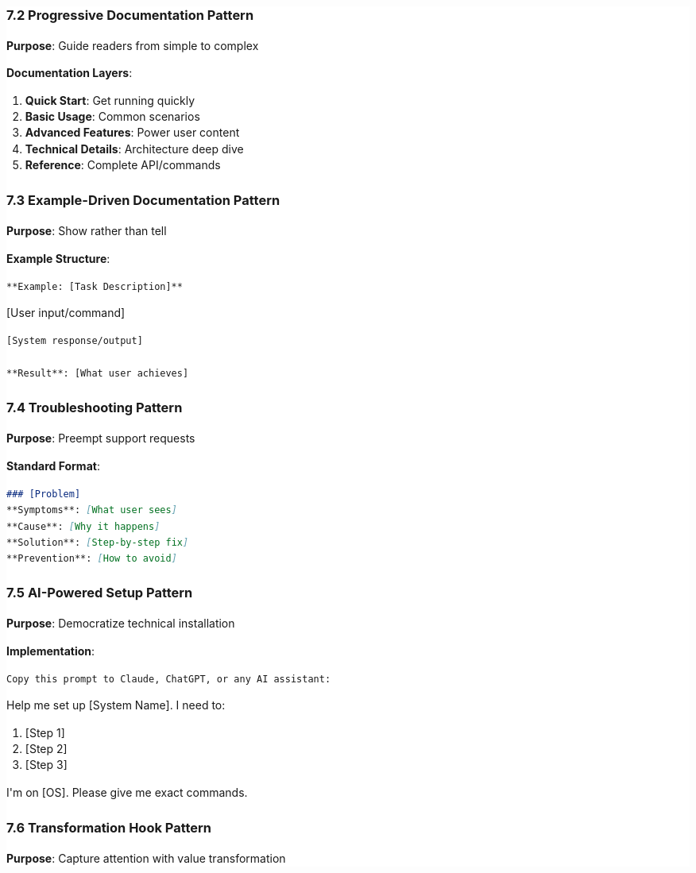 ### 7.2 Progressive Documentation Pattern
**Purpose**: Guide readers from simple to complex

**Documentation Layers**:
1. **Quick Start**: Get running quickly
2. **Basic Usage**: Common scenarios
3. **Advanced Features**: Power user content
4. **Technical Details**: Architecture deep dive
5. **Reference**: Complete API/commands

### 7.3 Example-Driven Documentation Pattern
**Purpose**: Show rather than tell

**Example Structure**:
```markdown
**Example: [Task Description]**
```
[User input/command]
```
[System response/output]

**Result**: [What user achieves]
```

### 7.4 Troubleshooting Pattern
**Purpose**: Preempt support requests

**Standard Format**:
```markdown
### [Problem]
**Symptoms**: [What user sees]
**Cause**: [Why it happens]
**Solution**: [Step-by-step fix]
**Prevention**: [How to avoid]
```

### 7.5 AI-Powered Setup Pattern
**Purpose**: Democratize technical installation

**Implementation**:
```markdown
Copy this prompt to Claude, ChatGPT, or any AI assistant:

```
Help me set up [System Name]. I need to:
1. [Step 1]
2. [Step 2]
3. [Step 3]

I'm on [OS]. Please give me exact commands.
```
```

### 7.6 Transformation Hook Pattern
**Purpose**: Capture attention with value transformation

